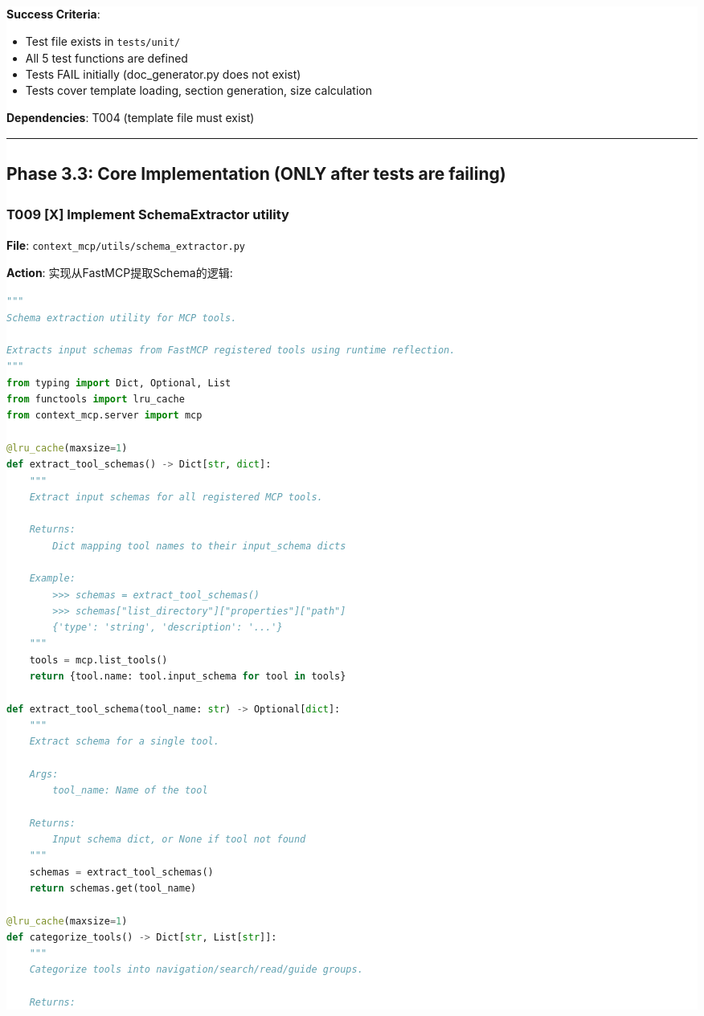 **Success Criteria**:
- Test file exists in `tests/unit/`
- All 5 test functions are defined
- Tests FAIL initially (doc_generator.py does not exist)
- Tests cover template loading, section generation, size calculation

**Dependencies**: T004 (template file must exist)

---

## Phase 3.3: Core Implementation (ONLY after tests are failing)

### T009 [X] Implement SchemaExtractor utility
**File**: `context_mcp/utils/schema_extractor.py`

**Action**:
实现从FastMCP提取Schema的逻辑:

```python
"""
Schema extraction utility for MCP tools.

Extracts input schemas from FastMCP registered tools using runtime reflection.
"""
from typing import Dict, Optional, List
from functools import lru_cache
from context_mcp.server import mcp

@lru_cache(maxsize=1)
def extract_tool_schemas() -> Dict[str, dict]:
    """
    Extract input schemas for all registered MCP tools.

    Returns:
        Dict mapping tool names to their input_schema dicts

    Example:
        >>> schemas = extract_tool_schemas()
        >>> schemas["list_directory"]["properties"]["path"]
        {'type': 'string', 'description': '...'}
    """
    tools = mcp.list_tools()
    return {tool.name: tool.input_schema for tool in tools}

def extract_tool_schema(tool_name: str) -> Optional[dict]:
    """
    Extract schema for a single tool.

    Args:
        tool_name: Name of the tool

    Returns:
        Input schema dict, or None if tool not found
    """
    schemas = extract_tool_schemas()
    return schemas.get(tool_name)

@lru_cache(maxsize=1)
def categorize_tools() -> Dict[str, List[str]]:
    """
    Categorize tools into navigation/search/read/guide groups.

    Returns:
```